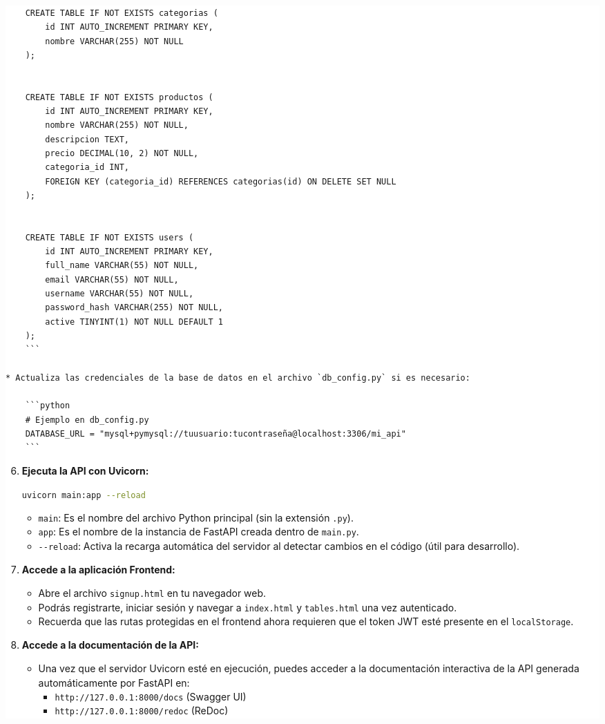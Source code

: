         CREATE TABLE IF NOT EXISTS categorias (
            id INT AUTO_INCREMENT PRIMARY KEY,
            nombre VARCHAR(255) NOT NULL
        );


        CREATE TABLE IF NOT EXISTS productos (
            id INT AUTO_INCREMENT PRIMARY KEY,
            nombre VARCHAR(255) NOT NULL,
            descripcion TEXT,
            precio DECIMAL(10, 2) NOT NULL,
            categoria_id INT,
            FOREIGN KEY (categoria_id) REFERENCES categorias(id) ON DELETE SET NULL
        );


        CREATE TABLE IF NOT EXISTS users (
            id INT AUTO_INCREMENT PRIMARY KEY,
            full_name VARCHAR(55) NOT NULL,
            email VARCHAR(55) NOT NULL,
            username VARCHAR(55) NOT NULL,
            password_hash VARCHAR(255) NOT NULL,
            active TINYINT(1) NOT NULL DEFAULT 1
        );
        ```

    * Actualiza las credenciales de la base de datos en el archivo `db_config.py` si es necesario:

        ```python
        # Ejemplo en db_config.py
        DATABASE_URL = "mysql+pymysql://tuusuario:tucontraseña@localhost:3306/mi_api"
        ```

6.  **Ejecuta la API con Uvicorn:**
    ```bash
    uvicorn main:app --reload
    ```
    * `main`: Es el nombre del archivo Python principal (sin la extensión `.py`).
    * `app`: Es el nombre de la instancia de FastAPI creada dentro de `main.py`.
    * `--reload`: Activa la recarga automática del servidor al detectar cambios en el código (útil para desarrollo).

7.  **Accede a la aplicación Frontend:**
    * Abre el archivo `signup.html` en tu navegador web.
    * Podrás registrarte, iniciar sesión y navegar a `index.html` y `tables.html` una vez autenticado.
    * Recuerda que las rutas protegidas en el frontend ahora requieren que el token JWT esté presente en el `localStorage`.

8.  **Accede a la documentación de la API:**
    * Una vez que el servidor Uvicorn esté en ejecución, puedes acceder a la documentación interactiva de la API generada automáticamente por FastAPI en:
        * `http://127.0.0.1:8000/docs` (Swagger UI)
        * `http://127.0.0.1:8000/redoc` (ReDoc)
